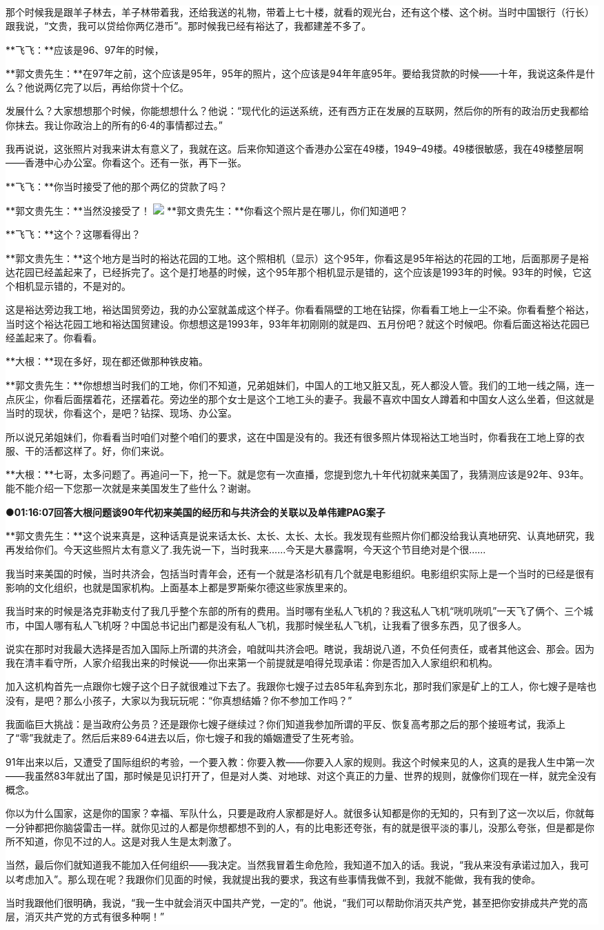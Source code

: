 那个时候我是跟羊子林去，羊子林带着我，还给我送的礼物，带着上七十楼，就看的观光台，还有这个楼、这个树。当时中国银行（行长）跟我说，“文贵，我可以贷给你两亿港币”。那时候我已经有裕达了，我都建差不多了。
 
**飞飞：**应该是96、97年的时候，
 
**郭文贵先生：**在97年之前，这个应该是95年，95年的照片，这个应该是94年年底95年。要给我贷款的时候——十年，我说这条件是什么？他说两亿完了以后，再给你贷十个亿。
 
发展什么？大家想想那个时候，你能想想什么？他说：“现代化的运送系统，还有西方正在发展的互联网，然后你的所有的政治历史我都给你抹去。我让你政治上的所有的6·4的事情都过去。”
 
我再说说，这张照片对我来讲太有意义了，我就在这。后来你知道这个香港办公室在49楼，1949–49楼。49楼很敏感，我在49楼整层啊——香港中心办公室。你看这个。还有一张，再下一张。
 
**飞飞：**你当时接受了他的那个两亿的贷款了吗？
 
**郭文贵先生：**当然没接受了！
 ![](https://assets.gnews.org/wp-content/uploads/2022/05/image-382.png) 
**郭文贵先生：**你看这个照片是在哪儿，你们知道吧？
 
**飞飞：**这个？这哪看得出？
 
**郭文贵先生：**这个地方是当时的裕达花园的工地。这个照相机（显示）这个95年，你看这是95年裕达的花园的工地，后面那房子是裕达花园已经盖起来了，已经拆完了。这个是打地基的时候，这个95年那个相机显示是错的，这个应该是1993年的时候。93年的时候，它这个相机显示错的，不是对的。
 
这是裕达旁边我工地，裕达国贸旁边，我的办公室就盖成这个样子。你看看隔壁的工地在钻探，你看看工地上一尘不染。你看看整个裕达，当时这个裕达花园工地和裕达国贸建设。你想想这是1993年，93年年初刚刚的就是四、五月份吧？就这个时候吧。你看后面这裕达花园已经盖起来了。你看看。
 
**大根：**现在多好，现在都还做那种铁皮箱。
 
**郭文贵先生：**你想想当时我们的工地，你们不知道，兄弟姐妹们，中国人的工地又脏又乱，死人都没人管。我们的工地一线之隔，连一点灰尘，你看后面摆着花，还摆着花。旁边坐的那个女士是这个工地工头的妻子。我最不喜欢中国女人蹲着和中国女人这么坐着，但这就是当时的现状，你看这个，是吧？钻探、现场、办公室。
 
所以说兄弟姐妹们，你看看当时咱们对整个咱们的要求，这在中国是没有的。我还有很多照片体现裕达工地当时，你看我在工地上穿的衣服、干的活都这样了。好，你们来说。
 
**大根：**七哥，太多问题了。再追问一下，抢一下。就是您有一次直播，您提到您九十年代初就来美国了，我猜测应该是92年、93年。能不能介绍一下您那一次就是来美国发生了些什么？谢谢。
 
**●01:16:07回答大根问题谈90年代初来美国的经历和与共济会的关联以及单伟建PAG案子**
 
**郭文贵先生：**这个说来真是，这种话真是说来话太长、太长、太长、太长。我发现有些照片你们都没给我认真地研究、认真地研究，我再发给你们。今天这些照片太有意义了.我先说一下，当时我来……今天是大暴露啊，今天这个节目绝对是个很……
 
我当时来美国的时候，当时共济会，包括当时青年会，还有一个就是洛杉矶有几个就是电影组织。电影组织实际上是一个当时的已经是很有影响的文化组织，也就是国家机构。上面基本上都是罗斯柴尔德这些家族里来的。
 
我当时来的时候是洛克菲勒支付了我几乎整个东部的所有的费用。当时哪有坐私人飞机的？我这私人飞机“咣叽咣叽”一天飞了俩个、三个城市，中国人哪有私人飞机呀？中国总书记出门都是没有私人飞机，我那时候坐私人飞机，让我看了很多东西，见了很多人。
 
说实在那时对我最大选择是否加入国际上所谓的共济会，咱就叫共济会吧。瞎说，我胡说八道，不负任何责任，或者其他这会、那会。因为我在清丰看守所，人家介绍我出来的时候说——你出来第一个前提就是咱得兑现承诺：你是否加入人家组织和机构。
 
加入这机构首先一点跟你七嫂子这个日子就很难过下去了。我跟你七嫂子过去85年私奔到东北，那时我们家是矿上的工人，你七嫂子是啥也没有，是吧？那么小孩子，大家以为我玩玩呢：“你真想结婚？你不参加工作吗？”
 
我面临巨大挑战：是当政府公务员？还是跟你七嫂子继续过？你们知道我参加所谓的平反、恢复高考那之后的那个接班考试，我添上了“零”我就走了。然后后来89·64进去以后，你七嫂子和我的婚姻遭受了生死考验。
 
91年出来以后，又遭受了国际组织的考验，一个要入教：你要入教——你要入人家的规则。我这个时候来见的人，这真的是我人生中第一次——我虽然83年就出了国，那时候是见识打开了，但是对人类、对地球、对这个真正的力量、世界的规则，就像你们现在一样，就完全没有概念。
 
你以为什么国家，这是你的国家？幸福、军队什么，只要是政府人家都是好人。就很多认知都是你的无知的，只有到了这一次以后，你就每一分钟都把你脑袋雷击一样。就你见过的人都是你想都想不到的人，有的比电影还夸张，有的就是很平淡的事儿，没那么夸张，但是都是你所不知道，你见不过的人。这是对我人生是太刺激了。
 
当然，最后你们就知道我不能加入任何组织——我决定。当然我冒着生命危险，我知道不加入的话。我说，“我从来没有承诺过加入，我可以考虑加入”。那么现在呢？我跟你们见面的时候，我就提出我的要求，我这有些事情我做不到，我就不能做，我有我的使命。
 
当时我跟他们很明确，我说，“我一生中就会消灭中国共产党，一定的”。他说，“我们可以帮助你消灭共产党，甚至把你安排成共产党的高层，消灭共产党的方式有很多种啊！”
 